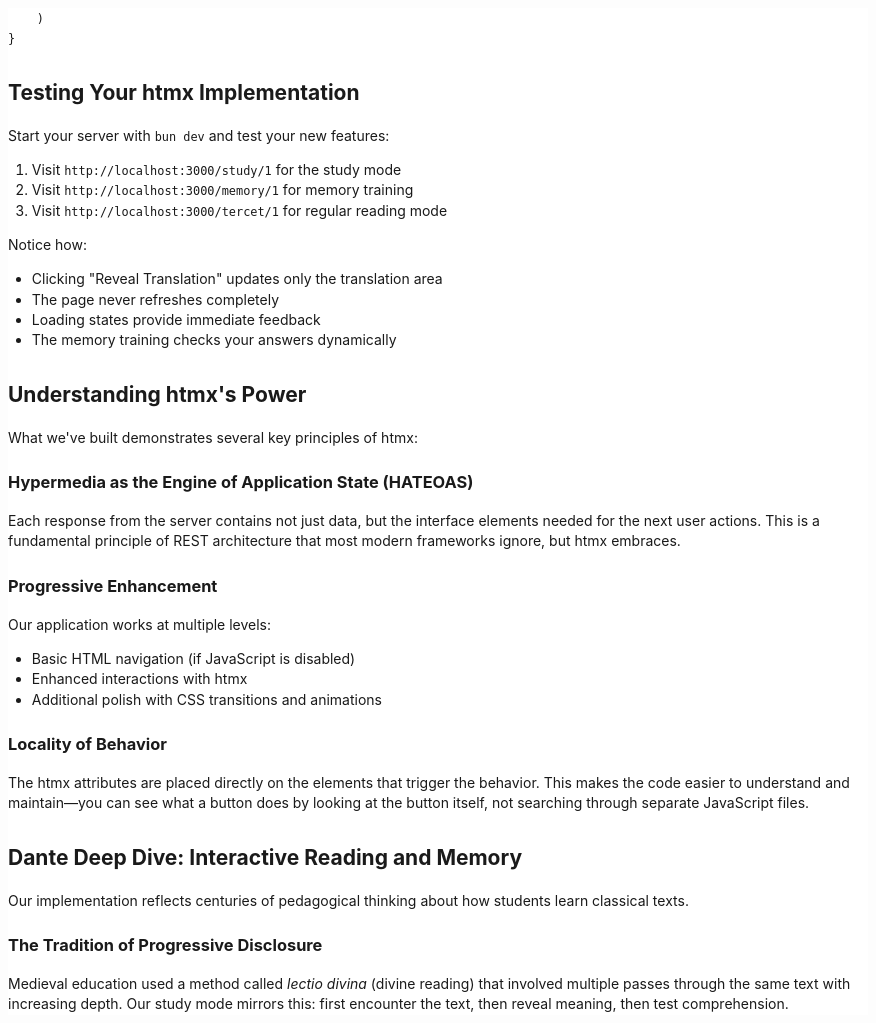 ```typescript
    )
}
```

## Testing Your htmx Implementation

Start your server with `bun dev` and test your new features:

1. Visit `http://localhost:3000/study/1` for the study mode
2. Visit `http://localhost:3000/memory/1` for memory training
3. Visit `http://localhost:3000/tercet/1` for regular reading mode

Notice how:
- Clicking "Reveal Translation" updates only the translation area
- The page never refreshes completely
- Loading states provide immediate feedback
- The memory training checks your answers dynamically

## Understanding htmx's Power

What we've built demonstrates several key principles of htmx:

### Hypermedia as the Engine of Application State (HATEOAS)

Each response from the server contains not just data, but the interface elements needed for the next user actions. This is a fundamental principle of REST architecture that most modern frameworks ignore, but htmx embraces.

### Progressive Enhancement

Our application works at multiple levels:
- Basic HTML navigation (if JavaScript is disabled)
- Enhanced interactions with htmx
- Additional polish with CSS transitions and animations

### Locality of Behavior

The htmx attributes are placed directly on the elements that trigger the behavior. This makes the code easier to understand and maintain—you can see what a button does by looking at the button itself, not searching through separate JavaScript files.

## Dante Deep Dive: Interactive Reading and Memory

Our implementation reflects centuries of pedagogical thinking about how students learn classical texts.

### The Tradition of Progressive Disclosure

Medieval education used a method called *lectio divina* (divine reading) that involved multiple passes through the same text with increasing depth. Our study mode mirrors this: first encounter the text, then reveal meaning, then test comprehension.
